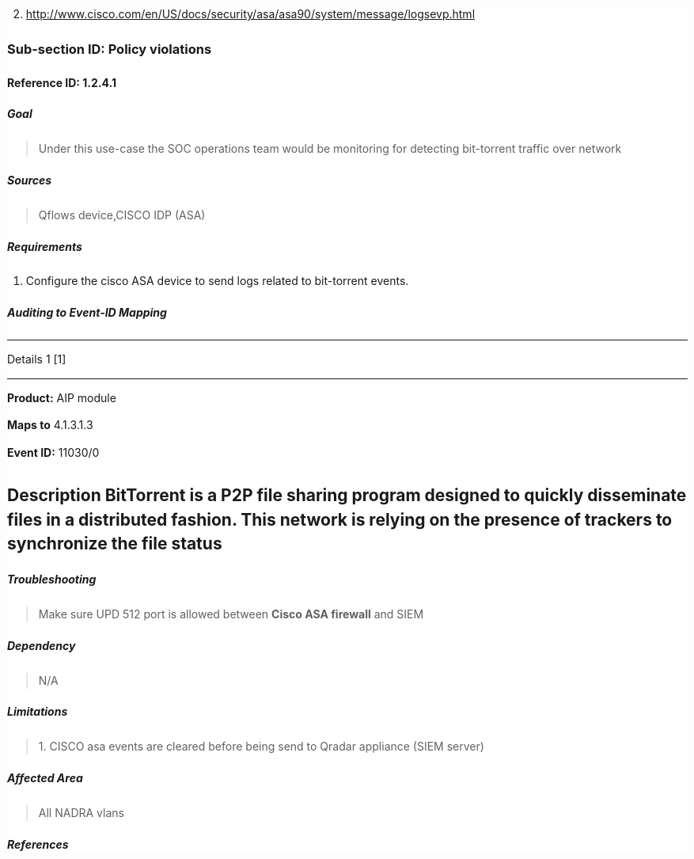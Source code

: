2.  http://www.cisco.com/en/US/docs/security/asa/asa90/system/message/logsevp.html

### Sub-section ID: Policy violations 

#### Reference ID: 1.2.4.1 

##### Goal

> Under this use-case the SOC operations team would be monitoring for
> detecting bit-torrent traffic over network

##### Sources

> Qflows device,CISCO IDP (ASA)

##### Requirements

1.  Configure the cisco ASA device to send logs related to bit-torrent
    events.

##### Auditing to Event-ID Mapping

  -----------------------------------------------------------------------------
  Details 1 \[1\]   
  ----------------- -----------------------------------------------------------
  **Product:**      AIP module

  **Maps to**       4.1.3.1.3

  **Event ID:**     11030/0

  **Description**   BitTorrent is a P2P file sharing program designed to
                    quickly disseminate files in a distributed fashion. This
                    network is relying on the presence of trackers to
                    synchronize the file status
  -----------------------------------------------------------------------------

##### Troubleshooting

> Make sure UPD 512 port is allowed between **Cisco ASA firewall** and
> SIEM

##### Dependency 

> N/A

##### Limitations

> 1\. CISCO asa events are cleared before being send to Qradar appliance
> (SIEM server)

##### Affected Area

> All NADRA vlans

##### References 
